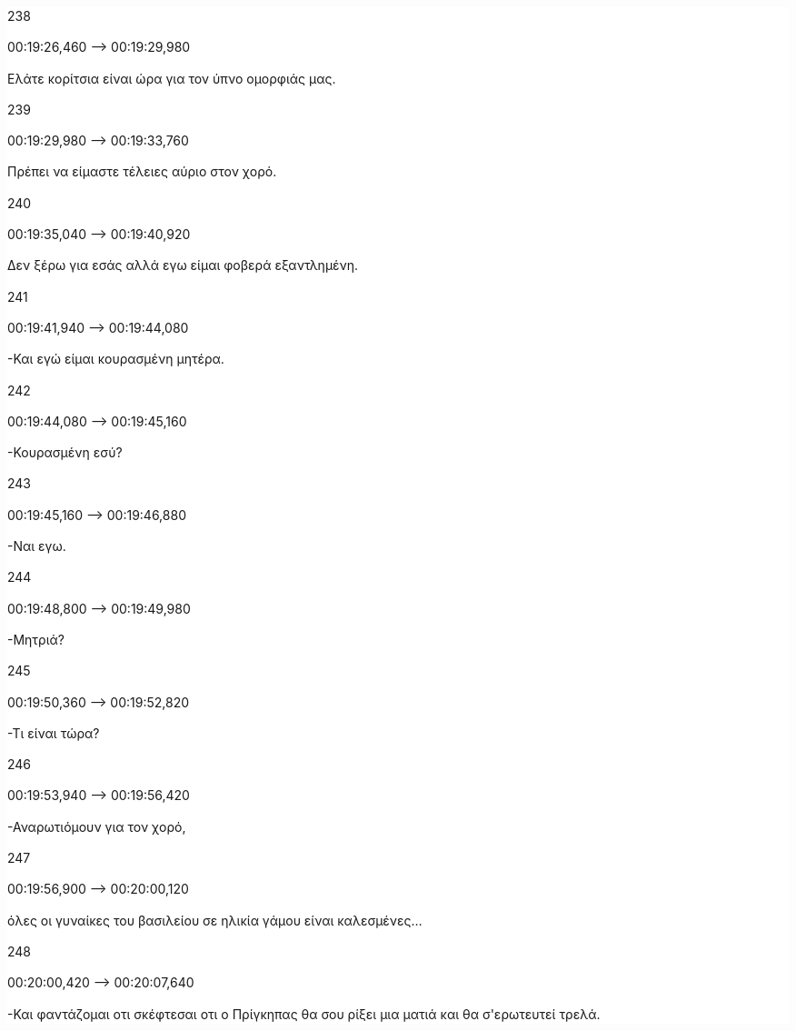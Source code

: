 238

00:19:26,460 --> 00:19:29,980

Ελάτε κορίτσια είναι ώρα για τον ύπνο ομορφιάς μας.

239

00:19:29,980 --> 00:19:33,760

Πρέπει να είμαστε τέλειες αύριο στον χορό.

240

00:19:35,040 --> 00:19:40,920

Δεν ξέρω για εσάς αλλά εγω είμαι φοβερά εξαντλημένη.

241

00:19:41,940 --> 00:19:44,080

-Και εγώ είμαι κουρασμένη μητέρα.

242

00:19:44,080 --> 00:19:45,160

-Κουρασμένη εσύ?

243

00:19:45,160 --> 00:19:46,880

-Ναι εγω.

244

00:19:48,800 --> 00:19:49,980

-Μητριά?

245

00:19:50,360 --> 00:19:52,820

-Τι είναι τώρα?

246

00:19:53,940 --> 00:19:56,420

-Αναρωτιόμουν για τον χορό,

247

00:19:56,900 --> 00:20:00,120

όλες οι γυναίκες του βασιλείου σε ηλικία γάμου είναι καλεσμένες…

248

00:20:00,420 --> 00:20:07,640

-Και φαντάζομαι οτι σκέφτεσαι οτι ο Πρίγκηπας θα σου ρίξει μια ματιά και θα σ'ερωτευτεί τρελά.
